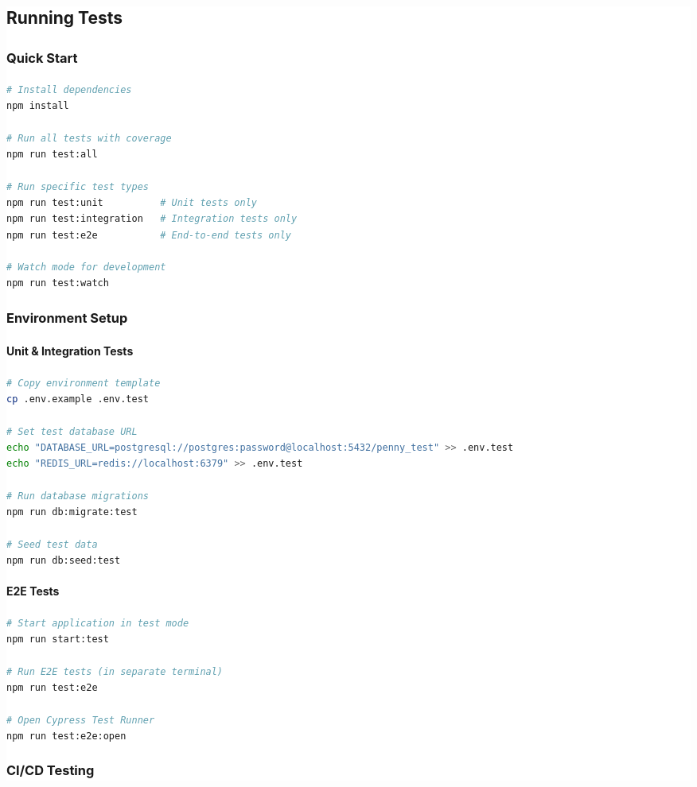 ## Running Tests

### Quick Start

```bash
# Install dependencies
npm install

# Run all tests with coverage
npm run test:all

# Run specific test types
npm run test:unit          # Unit tests only
npm run test:integration   # Integration tests only  
npm run test:e2e           # End-to-end tests only

# Watch mode for development
npm run test:watch
```

### Environment Setup

#### Unit & Integration Tests

```bash
# Copy environment template
cp .env.example .env.test

# Set test database URL
echo "DATABASE_URL=postgresql://postgres:password@localhost:5432/penny_test" >> .env.test
echo "REDIS_URL=redis://localhost:6379" >> .env.test

# Run database migrations
npm run db:migrate:test

# Seed test data
npm run db:seed:test
```

#### E2E Tests

```bash
# Start application in test mode
npm run start:test

# Run E2E tests (in separate terminal)
npm run test:e2e

# Open Cypress Test Runner
npm run test:e2e:open
```

### CI/CD Testing
